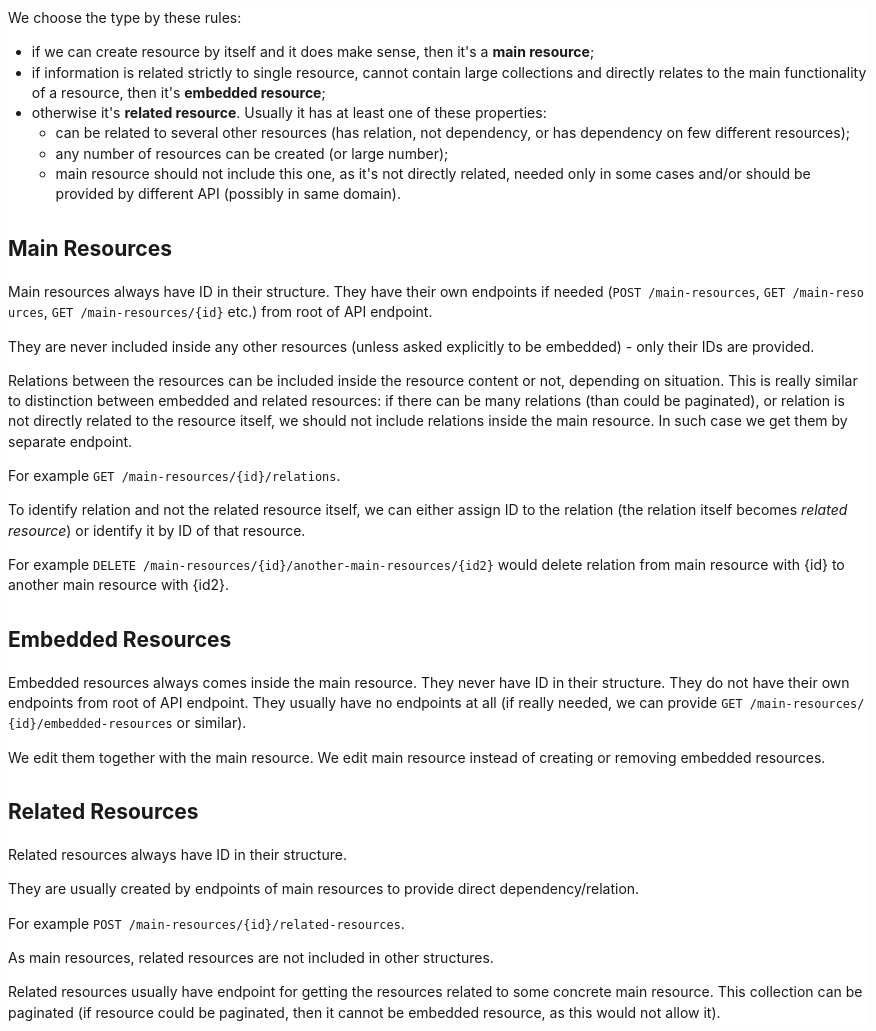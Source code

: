 We choose the type by these rules:
- if we can create resource by itself and it does make sense, then it's a **main resource**;
- if information is related strictly to single resource, cannot contain large collections and directly relates to the main functionality of a resource, then it's **embedded resource**;
- otherwise it's **related resource**. Usually it has at least one of these properties:
  - can be related to several other resources (has relation, not dependency, or has dependency on few different resources);
  - any number of resources can be created (or large number);
  - main resource should not include this one, as it's not directly related, needed only in some cases and/or should be provided by different API (possibly in same domain).

## Main Resources

Main resources always have ID in their structure. They have their own endpoints if needed (`POST /main-resources`, `GET /main-resources`, `GET /main-resources/{id}` etc.) from root of API endpoint.

They are never included inside any other resources (unless asked explicitly to be embedded) - only their IDs are provided.

Relations between the resources can be included inside the resource content or not, depending on situation. This is really similar to distinction between embedded and related resources: if there can be many relations (than could be paginated), or relation is not directly related to the resource itself, we should not include relations inside the main resource. In such case we get them by separate endpoint.

For example `GET /main-resources/{id}/relations`.

To identify relation and not the related resource itself, we can either assign ID to the relation (the relation itself becomes *related resource*) or identify it by ID of that resource.

For example `DELETE /main-resources/{id}/another-main-resources/{id2}` would delete relation from main resource with {id} to another main resource with {id2}.

## Embedded Resources

Embedded resources always comes inside the main resource. They never have ID in their structure. They do not have their own endpoints from root of API endpoint. They usually have no endpoints at all (if really needed, we can provide `GET /main-resources/{id}/embedded-resources` or similar).

We edit them together with the main resource. We edit main resource instead of creating or removing embedded resources.

## Related Resources

Related resources always have ID in their structure. 

They are usually created by endpoints of main resources to provide direct dependency/relation.

For example `POST /main-resources/{id}/related-resources`.

As main resources, related resources are not included in other structures.

Related resources usually have endpoint for getting the resources related to some concrete main resource. This collection can be paginated (if resource could be paginated, then it cannot be embedded resource, as this would not allow it).

